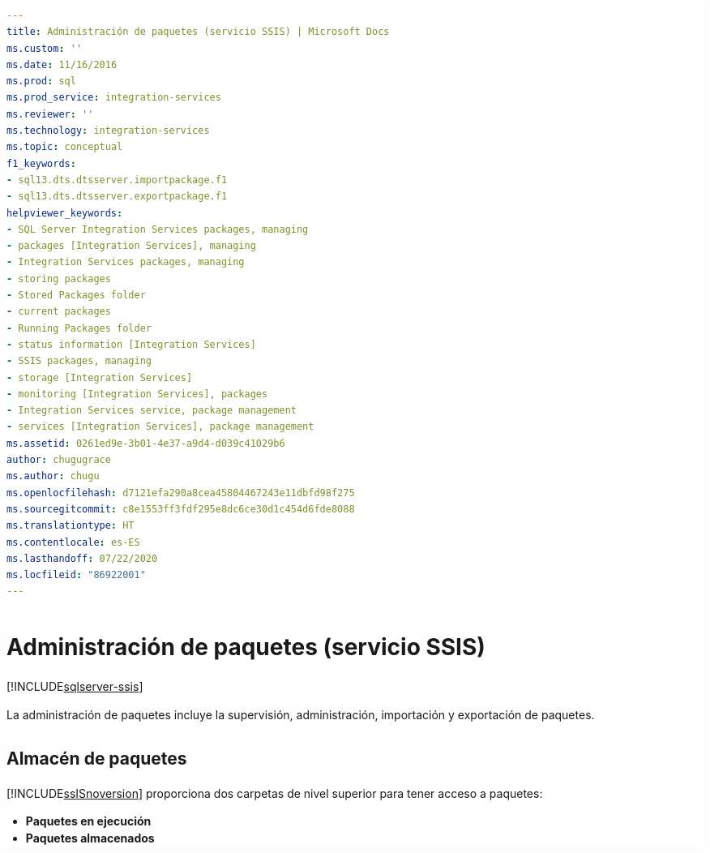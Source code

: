 ```yaml
---
title: Administración de paquetes (servicio SSIS) | Microsoft Docs
ms.custom: ''
ms.date: 11/16/2016
ms.prod: sql
ms.prod_service: integration-services
ms.reviewer: ''
ms.technology: integration-services
ms.topic: conceptual
f1_keywords:
- sql13.dts.dtsserver.importpackage.f1
- sql13.dts.dtsserver.exportpackage.f1
helpviewer_keywords:
- SQL Server Integration Services packages, managing
- packages [Integration Services], managing
- Integration Services packages, managing
- storing packages
- Stored Packages folder
- current packages
- Running Packages folder
- status information [Integration Services]
- SSIS packages, managing
- storage [Integration Services]
- monitoring [Integration Services], packages
- Integration Services service, package management
- services [Integration Services], package management
ms.assetid: 0261ed9e-3b01-4e37-a9d4-d039c41029b6
author: chugugrace
ms.author: chugu
ms.openlocfilehash: d7121efa290a8cea45804467243e11dbfd98f275
ms.sourcegitcommit: c8e1553ff3fdf295e8dc6ce30d1c454d6fde8088
ms.translationtype: HT
ms.contentlocale: es-ES
ms.lasthandoff: 07/22/2020
ms.locfileid: "86922001"
---
```

# <a name="package-management-ssis-service"></a>Administración de paquetes (servicio SSIS)

[!INCLUDE[sqlserver-ssis](../../includes/applies-to-version/sqlserver-ssis.md)]


  La administración de paquetes incluye la supervisión, administración, importación y exportación de paquetes.  
 
 ## <a name="package-store"></a>Almacén de paquetes  
 [!INCLUDE[ssISnoversion](../../includes/ssisnoversion-md.md)] proporciona dos carpetas de nivel superior para tener acceso a paquetes: 
 - **Paquetes en ejecución** 
 - **Paquetes almacenados**

